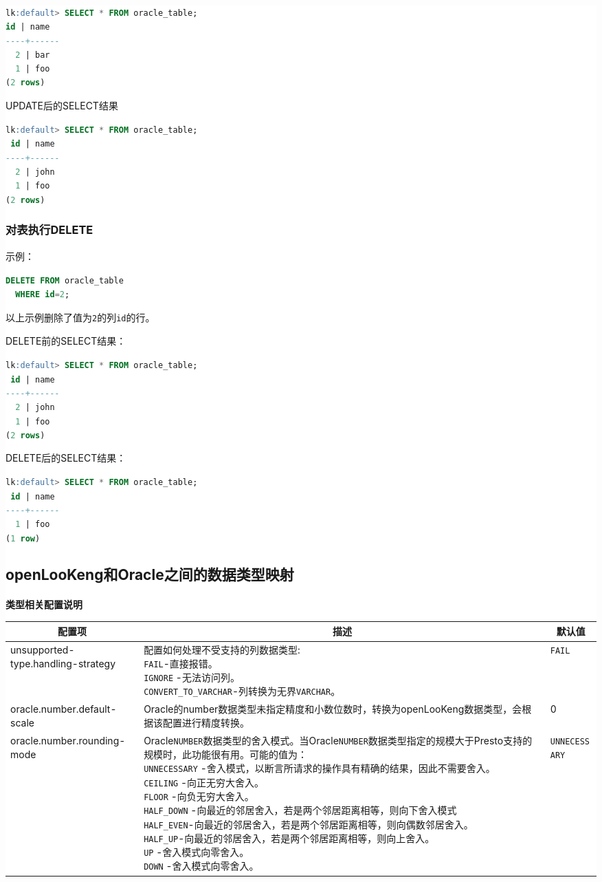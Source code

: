 ```sql
lk:default> SELECT * FROM oracle_table;
id | name
----+------
  2 | bar
  1 | foo
(2 rows)
```

UPDATE后的SELECT结果

```sql
lk:default> SELECT * FROM oracle_table;
 id | name
----+------
  2 | john
  1 | foo
(2 rows)
```

### 对表执行DELETE

示例：

```sql
DELETE FROM oracle_table
  WHERE id=2;
```

以上示例删除了值为`2`的列`id`的行。

DELETE前的SELECT结果：

```sql
lk:default> SELECT * FROM oracle_table;
 id | name
----+------
  2 | john
  1 | foo
(2 rows)
```

DELETE后的SELECT结果：

```sql
lk:default> SELECT * FROM oracle_table;
 id | name
----+------
  1 | foo
(1 row)
```

## openLooKeng和Oracle之间的数据类型映射

**类型相关配置说明**

| 配置项                             | 描述                                                         | 默认值        |
| ---------------------------------- | ------------------------------------------------------------ | ------------- |
| unsupported-type.handling-strategy | 配置如何处理不受支持的列数据类型:<br />`FAIL`-直接报错。<br />`IGNORE` -无法访问列。<br /> `CONVERT_TO_VARCHAR`-列转换为无界`VARCHAR`。 | `FAIL`        |
| oracle.number.default-scale        | Oracle的number数据类型未指定精度和小数位数时，转换为openLooKeng数据类型，会根据该配置进行精度转换。 | 0             |
| oracle.number.rounding-mode        | Oracle`NUMBER`数据类型的舍入模式。当Oracle`NUMBER`数据类型指定的规模大于Presto支持的规模时，此功能很有用。可能的值为：<br /> `UNNECESSARY` -舍入模式，以断言所请求的操作具有精确的结果，因此不需要舍入。<br /> `CEILING` -向正无穷大舍入。 <br />`FLOOR` -向负无穷大舍入。 <br />`HALF_DOWN` -向最近的邻居舍入，若是两个邻居距离相等，则向下舍入模式<br />`HALF_EVEN`-向最近的邻居舍入，若是两个邻居距离相等，则向偶数邻居舍入。<br />`HALF_UP`-向最近的邻居舍入，若是两个邻居距离相等，则向上舍入。 <br />`UP` -舍入模式向零舍入。<br /> `DOWN` -舍入模式向零舍入。 | `UNNECESSARY` |

